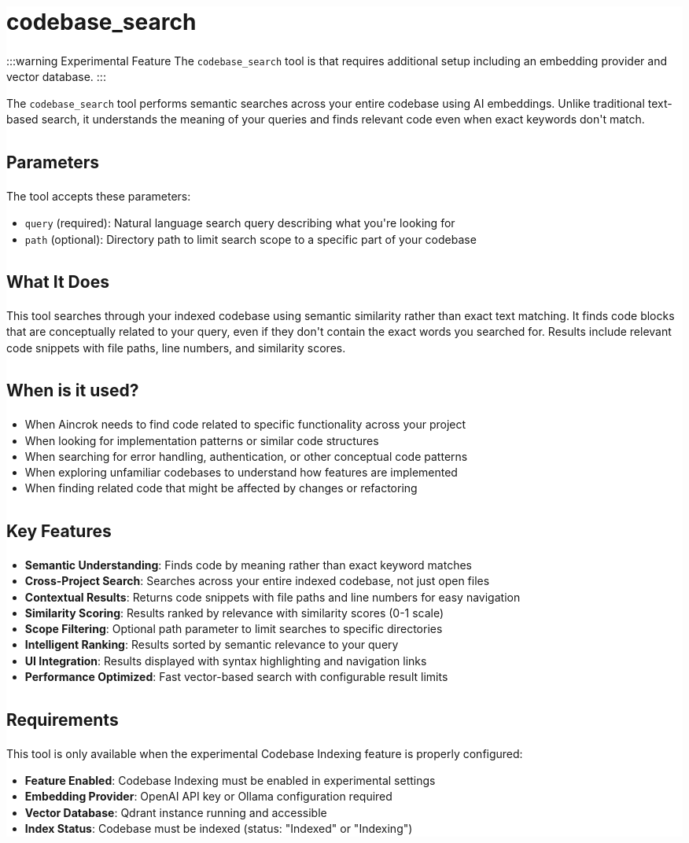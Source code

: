 # codebase_search

:::warning Experimental Feature
The `codebase_search` tool is that requires additional setup including an embedding provider and vector database.
:::

The `codebase_search` tool performs semantic searches across your entire codebase using AI embeddings. Unlike traditional text-based search, it understands the meaning of your queries and finds relevant code even when exact keywords don't match.

## Parameters

The tool accepts these parameters:

- `query` (required): Natural language search query describing what you're looking for
- `path` (optional): Directory path to limit search scope to a specific part of your codebase

## What It Does

This tool searches through your indexed codebase using semantic similarity rather than exact text matching. It finds code blocks that are conceptually related to your query, even if they don't contain the exact words you searched for. Results include relevant code snippets with file paths, line numbers, and similarity scores.

## When is it used?

- When Aincrok needs to find code related to specific functionality across your project
- When looking for implementation patterns or similar code structures
- When searching for error handling, authentication, or other conceptual code patterns
- When exploring unfamiliar codebases to understand how features are implemented
- When finding related code that might be affected by changes or refactoring

## Key Features

- **Semantic Understanding**: Finds code by meaning rather than exact keyword matches
- **Cross-Project Search**: Searches across your entire indexed codebase, not just open files
- **Contextual Results**: Returns code snippets with file paths and line numbers for easy navigation
- **Similarity Scoring**: Results ranked by relevance with similarity scores (0-1 scale)
- **Scope Filtering**: Optional path parameter to limit searches to specific directories
- **Intelligent Ranking**: Results sorted by semantic relevance to your query
- **UI Integration**: Results displayed with syntax highlighting and navigation links
- **Performance Optimized**: Fast vector-based search with configurable result limits

## Requirements

This tool is only available when the experimental Codebase Indexing feature is properly configured:

- **Feature Enabled**: Codebase Indexing must be enabled in experimental settings
- **Embedding Provider**: OpenAI API key or Ollama configuration required
- **Vector Database**: Qdrant instance running and accessible
- **Index Status**: Codebase must be indexed (status: "Indexed" or "Indexing")
